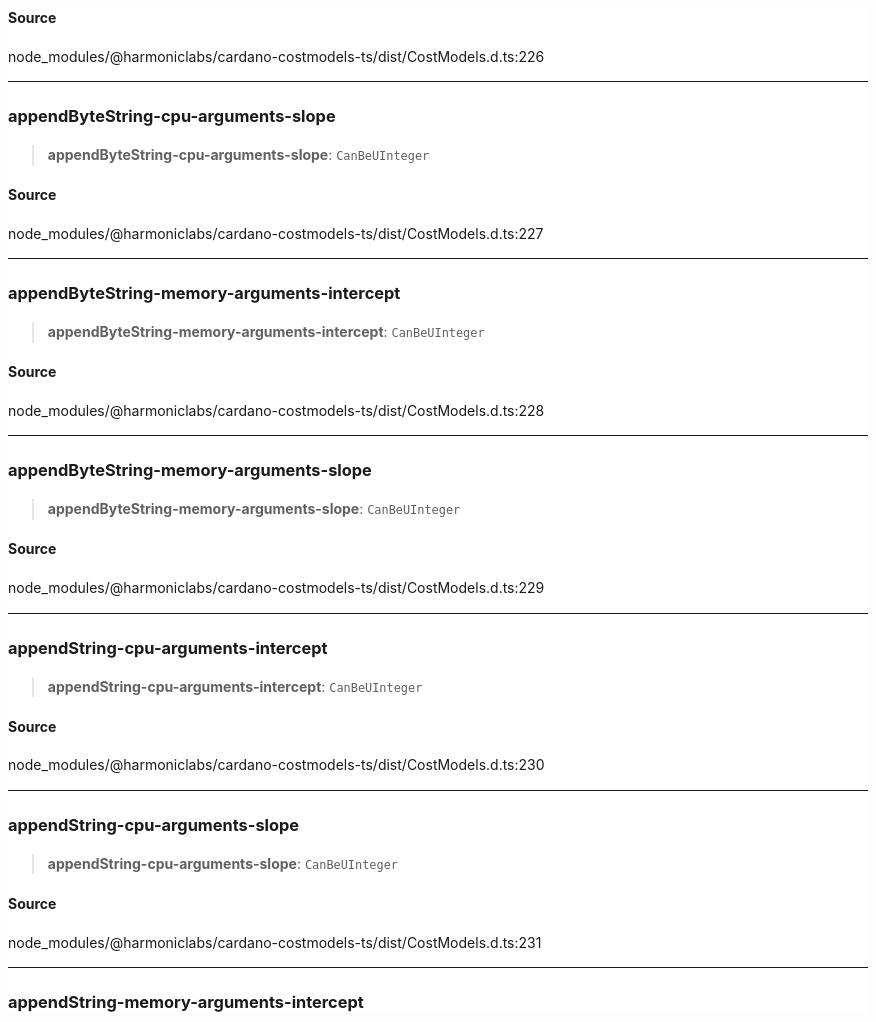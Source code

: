#### Source

node\_modules/@harmoniclabs/cardano-costmodels-ts/dist/CostModels.d.ts:226

***

### appendByteString-cpu-arguments-slope

> **appendByteString-cpu-arguments-slope**: `CanBeUInteger`

#### Source

node\_modules/@harmoniclabs/cardano-costmodels-ts/dist/CostModels.d.ts:227

***

### appendByteString-memory-arguments-intercept

> **appendByteString-memory-arguments-intercept**: `CanBeUInteger`

#### Source

node\_modules/@harmoniclabs/cardano-costmodels-ts/dist/CostModels.d.ts:228

***

### appendByteString-memory-arguments-slope

> **appendByteString-memory-arguments-slope**: `CanBeUInteger`

#### Source

node\_modules/@harmoniclabs/cardano-costmodels-ts/dist/CostModels.d.ts:229

***

### appendString-cpu-arguments-intercept

> **appendString-cpu-arguments-intercept**: `CanBeUInteger`

#### Source

node\_modules/@harmoniclabs/cardano-costmodels-ts/dist/CostModels.d.ts:230

***

### appendString-cpu-arguments-slope

> **appendString-cpu-arguments-slope**: `CanBeUInteger`

#### Source

node\_modules/@harmoniclabs/cardano-costmodels-ts/dist/CostModels.d.ts:231

***

### appendString-memory-arguments-intercept
